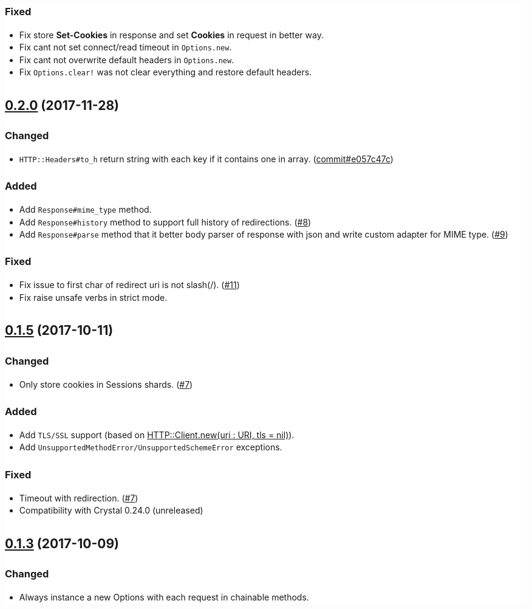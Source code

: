 ### Fixed

- Fix store **Set-Cookies** in response and set **Cookies** in request in better way.
- Fix cant not set connect/read timeout in `Options.new`.
- Fix cant not overwrite default headers in `Options.new`.
- Fix `Options.clear!` was not clear everything and restore default headers.

## [0.2.0] (2017-11-28)

### Changed

- `HTTP::Headers#to_h` return string with each key if it contains one in array. ([commit#e057c47c](https://github.com/icyleaf/halite/commit/e057c47c4b587b27b2bae6871a1968299ce348f5))

### Added

- Add `Response#mime_type` method.
- Add `Response#history` method to support full history of redirections. ([#8](https://github.com/icyleaf/halite/issues/8))
- Add `Response#parse` method that it better body parser of response with json and write custom adapter for MIME type. ([#9](https://github.com/icyleaf/halite/issues/9))

### Fixed

- Fix issue to first char of redirect uri is not slash(/). ([#11](https://github.com/icyleaf/halite/issues/11))
- Fix raise unsafe verbs in strict mode.

## [0.1.5] (2017-10-11)

### Changed

- Only store cookies in Sessions shards. ([#7](https://github.com/icyleaf/halite/issues/7))

### Added

- Add `TLS/SSL` support (based on [HTTP::Client.new(uri : URI, tls = nil)](https://crystal-lang.org/api/0.23.1/HTTP/Client.html#new%28uri%3AURI%2Ctls%3Dnil%29-class-method)).
- Add `UnsupportedMethodError/UnsupportedSchemeError` exceptions.

### Fixed

- Timeout with redirection. ([#7](https://github.com/icyleaf/halite/issues/7))
- Compatibility with Crystal 0.24.0 (unreleased)

## [0.1.3] (2017-10-09)

### Changed

- Always instance a new Options with each request in chainable methods.


[Unreleased]: https://github.com/icyleaf/halite/compare/v0.10.0...HEAD
[0.9.2]: https://github.com/icyleaf/halite/compare/v0.9.2...v0.10.0
[0.9.2]: https://github.com/icyleaf/halite/compare/v0.9.1...v0.9.2
[0.9.1]: https://github.com/icyleaf/halite/compare/v0.9.0...v0.9.1
[0.9.0]: https://github.com/icyleaf/halite/compare/v0.8.0...v0.9.0
[0.8.0]: https://github.com/icyleaf/halite/compare/v0.7.5...v0.8.0
[0.7.5]: https://github.com/icyleaf/halite/compare/v0.7.4...v0.7.5
[0.7.4]: https://github.com/icyleaf/halite/compare/v0.7.3...v0.7.4
[0.7.3]: https://github.com/icyleaf/halite/compare/v0.7.2...v0.7.3
[0.7.2]: https://github.com/icyleaf/halite/compare/v0.7.1...v0.7.2
[0.7.1]: https://github.com/icyleaf/halite/compare/v0.7.0...v0.7.1
[0.7.0]: https://github.com/icyleaf/halite/compare/v0.6.0...v0.7.0
[0.6.0]: https://github.com/icyleaf/halite/compare/v0.5.0...v0.6.0
[0.5.0]: https://github.com/icyleaf/halite/compare/v0.4.0...v0.5.0
[0.4.0]: https://github.com/icyleaf/halite/compare/v0.3.2...v0.4.0
[0.3.2]: https://github.com/icyleaf/halite/compare/v0.3.1...v0.3.2
[0.3.1]: https://github.com/icyleaf/halite/compare/v0.2.0...v0.3.1
[0.2.0]: https://github.com/icyleaf/halite/compare/v0.1.5...v0.2.0
[0.1.5]: https://github.com/icyleaf/halite/compare/v0.1.3...v0.1.5
[0.1.3]: https://github.com/icyleaf/halite/compare/v0.1.2...v0.1.3